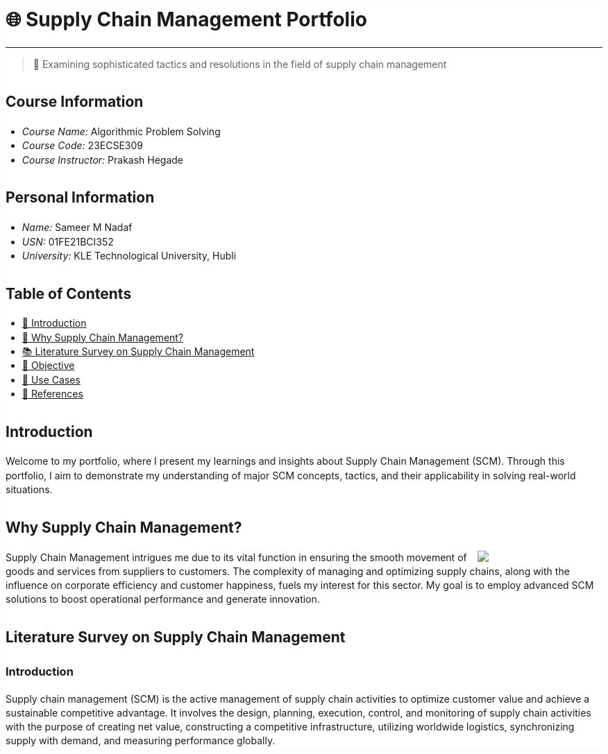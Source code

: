# 🌐 Supply Chain Management Portfolio
* * *
> 🚀 Examining sophisticated tactics and resolutions in the field of supply chain management

## Course Information
- *Course Name:* Algorithmic Problem Solving
- *Course Code:* 23ECSE309
- *Course Instructor:* Prakash Hegade

## Personal Information
- *Name:* Sameer M Nadaf
- *USN:* 01FE21BCI352
- *University:* KLE Technological University, Hubli

## Table of Contents
- [📖 Introduction](#introduction)
- [🌟 Why Supply Chain Management?](#why-supply-chain-management)
- [📚 Literature Survey on Supply Chain Management](#literature-survey-on-supply-chain-management)
- [🎯 Objective](#objective)
- [💼 Use Cases](#use-cases)
- [📜 References](#references)

## Introduction
Welcome to my portfolio, where I present my learnings and insights about Supply Chain Management (SCM). Through this portfolio, I aim to demonstrate my understanding of major SCM concepts, tactics, and their applicability in solving real-world situations.


## Why Supply Chain Management?

<img align="right" src="https://cdn.ttgtmedia.com/rms/onlineImages/erp-supply_chain_management.png" width="180">

Supply Chain Management intrigues me due to its vital function in ensuring the smooth movement of goods and services from suppliers to customers. The complexity of managing and optimizing supply chains, along with the influence on corporate efficiency and customer happiness, fuels my interest for this sector. My goal is to employ advanced SCM solutions to boost operational performance and generate innovation.

## Literature Survey on Supply Chain Management

### Introduction
Supply chain management (SCM) is the active management of supply chain activities to optimize customer value and achieve a sustainable competitive advantage. It involves the design, planning, execution, control, and monitoring of supply chain activities with the purpose of creating net value, constructing a competitive infrastructure, utilizing worldwide logistics, synchronizing supply with demand, and measuring performance globally.
